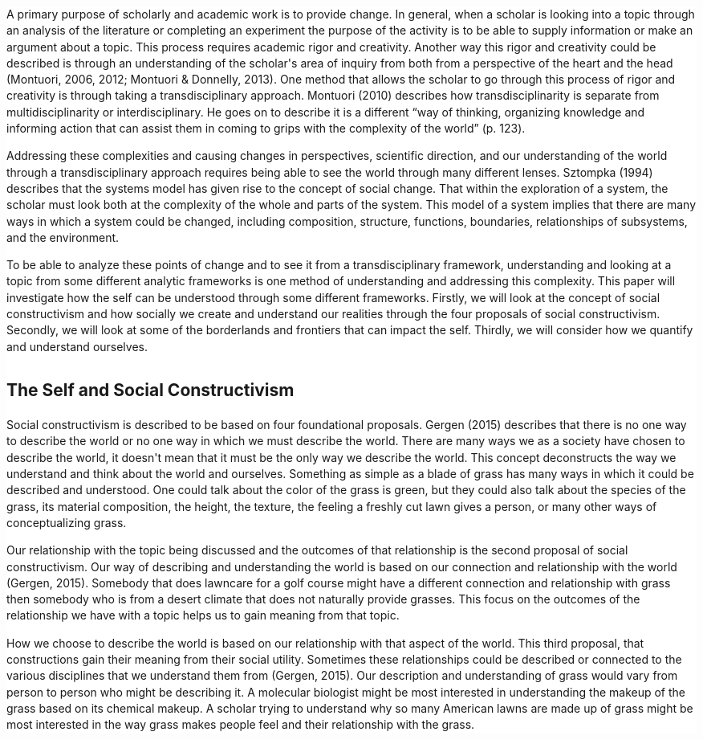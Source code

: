 A primary purpose of scholarly and academic work is to provide change. In general, when a scholar is looking into a topic through an analysis of the literature or completing an experiment the purpose of the activity is to be able to supply information or make an argument about a topic. This process requires academic rigor and creativity. Another way this rigor and creativity could be described is through an understanding of the scholar's area of inquiry from both from a perspective of the heart and the head (Montuori, 2006, 2012; Montuori & Donnelly, 2013). One method that allows the scholar to go through this process of rigor and creativity is through taking a transdisciplinary approach. Montuori (2010) describes how transdisciplinarity is separate from multidisciplinarity or interdisciplinary. He goes on to describe it is a different “way of thinking, organizing knowledge and informing action that can assist them in coming to grips with the complexity of the world” (p. 123). 

Addressing these complexities and causing changes in perspectives, scientific direction, and our understanding of the world through a transdisciplinary approach requires being able to see the world through many different lenses. Sztompka (1994) describes that the systems model has given rise to the concept of social change. That within the exploration of a system, the scholar must look both at the complexity of the whole and parts of the system. This model of a system implies that there are many ways in which a system could be changed, including composition, structure, functions, boundaries, relationships of subsystems, and the environment. 

To be able to analyze these points of change and to see it from a transdisciplinary framework, understanding and looking at a topic from some different analytic frameworks is one method of understanding and addressing this complexity. This paper will investigate how the self can be understood through some different frameworks. Firstly, we will look at the concept of social constructivism and how socially we create and understand our realities through the four proposals of social constructivism. Secondly, we will look at some of the borderlands and frontiers that can impact the self. Thirdly, we will consider how we quantify and understand ourselves. 

## The Self and Social Constructivism

Social constructivism is described to be based on four foundational proposals. Gergen (2015) describes that there is no one way to describe the world or no one way in which we must describe the world. There are many ways we as a society have chosen to describe the world, it doesn't mean that it must be the only way we describe the world. This concept deconstructs the way we understand and think about the world and ourselves. Something as simple as a blade of grass has many ways in which it could be described and understood. One could talk about the color of the grass is green, but they could also talk about the species of the grass, its material composition, the height, the texture, the feeling a freshly cut lawn gives a person, or many other ways of conceptualizing grass. 

Our relationship with the topic being discussed and the outcomes of that relationship is the second proposal of social constructivism. Our way of describing and understanding the world is based on our connection and relationship with the world (Gergen, 2015). Somebody that does lawncare for a golf course might have a different connection and relationship with grass then somebody who is from a desert climate that does not naturally provide grasses. This focus on the outcomes of the relationship we have with a topic helps us to gain meaning from that topic. 

How we choose to describe the world is based on our relationship with that aspect of the world. This third proposal, that constructions gain their meaning from their social utility.  Sometimes these relationships could be described or connected to the various disciplines that we understand them from (Gergen, 2015). Our description and understanding of grass would vary from person to person who might be describing it. A molecular biologist might be most interested in understanding the makeup of the grass based on its chemical makeup. A scholar trying to understand why so many American lawns are made up of grass might be most interested in the way grass makes people feel and their relationship with the grass. 
